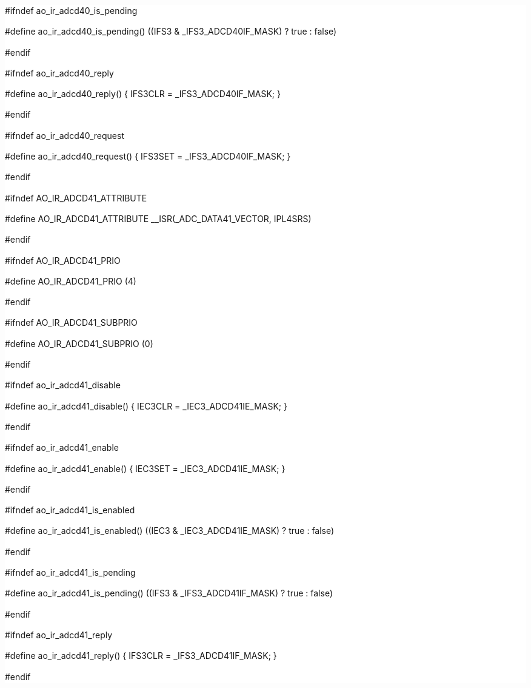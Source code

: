 #ifndef ao_ir_adcd40_is_pending

#define ao_ir_adcd40_is_pending()   ((IFS3 & _IFS3_ADCD40IF_MASK) ? true : false)

#endif

#ifndef ao_ir_adcd40_reply

#define ao_ir_adcd40_reply()        { IFS3CLR = _IFS3_ADCD40IF_MASK; }

#endif

#ifndef ao_ir_adcd40_request

#define ao_ir_adcd40_request()      { IFS3SET = _IFS3_ADCD40IF_MASK; }

#endif

#ifndef AO_IR_ADCD41_ATTRIBUTE

#define AO_IR_ADCD41_ATTRIBUTE      __ISR(_ADC_DATA41_VECTOR, IPL4SRS)

#endif

#ifndef AO_IR_ADCD41_PRIO

#define AO_IR_ADCD41_PRIO           (4)

#endif

#ifndef AO_IR_ADCD41_SUBPRIO

#define AO_IR_ADCD41_SUBPRIO        (0)

#endif

#ifndef ao_ir_adcd41_disable

#define ao_ir_adcd41_disable()      { IEC3CLR = _IEC3_ADCD41IE_MASK; }

#endif

#ifndef ao_ir_adcd41_enable

#define ao_ir_adcd41_enable()       { IEC3SET = _IEC3_ADCD41IE_MASK; }

#endif

#ifndef ao_ir_adcd41_is_enabled

#define ao_ir_adcd41_is_enabled()   ((IEC3 & _IEC3_ADCD41IE_MASK) ? true : false)

#endif

#ifndef ao_ir_adcd41_is_pending

#define ao_ir_adcd41_is_pending()   ((IFS3 & _IFS3_ADCD41IF_MASK) ? true : false)

#endif

#ifndef ao_ir_adcd41_reply

#define ao_ir_adcd41_reply()        { IFS3CLR = _IFS3_ADCD41IF_MASK; }

#endif
